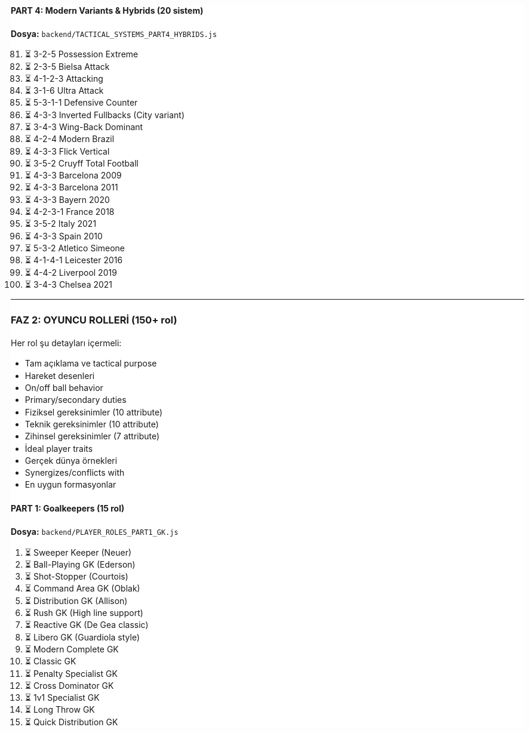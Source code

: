 #### PART 4: Modern Variants & Hybrids (20 sistem)

**Dosya:** `backend/TACTICAL_SYSTEMS_PART4_HYBRIDS.js`

81. ⏳ 3-2-5 Possession Extreme
82. ⏳ 2-3-5 Bielsa Attack
83. ⏳ 4-1-2-3 Attacking
84. ⏳ 3-1-6 Ultra Attack
85. ⏳ 5-3-1-1 Defensive Counter
86. ⏳ 4-3-3 Inverted Fullbacks (City variant)
87. ⏳ 3-4-3 Wing-Back Dominant
88. ⏳ 4-2-4 Modern Brazil
89. ⏳ 4-3-3 Flick Vertical
90. ⏳ 3-5-2 Cruyff Total Football
91. ⏳ 4-3-3 Barcelona 2009
92. ⏳ 4-3-3 Barcelona 2011
93. ⏳ 4-3-3 Bayern 2020
94. ⏳ 4-2-3-1 France 2018
95. ⏳ 3-5-2 Italy 2021
96. ⏳ 4-3-3 Spain 2010
97. ⏳ 5-3-2 Atletico Simeone
98. ⏳ 4-1-4-1 Leicester 2016
99. ⏳ 4-4-2 Liverpool 2019
100. ⏳ 3-4-3 Chelsea 2021

---

### FAZ 2: OYUNCU ROLLERİ (150+ rol)

Her rol şu detayları içermeli:
- Tam açıklama ve tactical purpose
- Hareket desenleri
- On/off ball behavior
- Primary/secondary duties
- Fiziksel gereksinimler (10 attribute)
- Teknik gereksinimler (10 attribute)
- Zihinsel gereksinimler (7 attribute)
- İdeal player traits
- Gerçek dünya örnekleri
- Synergizes/conflicts with
- En uygun formasyonlar

#### PART 1: Goalkeepers (15 rol)

**Dosya:** `backend/PLAYER_ROLES_PART1_GK.js`

1. ⏳ Sweeper Keeper (Neuer)
2. ⏳ Ball-Playing GK (Ederson)
3. ⏳ Shot-Stopper (Courtois)
4. ⏳ Command Area GK (Oblak)
5. ⏳ Distribution GK (Allison)
6. ⏳ Rush GK (High line support)
7. ⏳ Reactive GK (De Gea classic)
8. ⏳ Libero GK (Guardiola style)
9. ⏳ Modern Complete GK
10. ⏳ Classic GK
11. ⏳ Penalty Specialist GK
12. ⏳ Cross Dominator GK
13. ⏳ 1v1 Specialist GK
14. ⏳ Long Throw GK
15. ⏳ Quick Distribution GK
